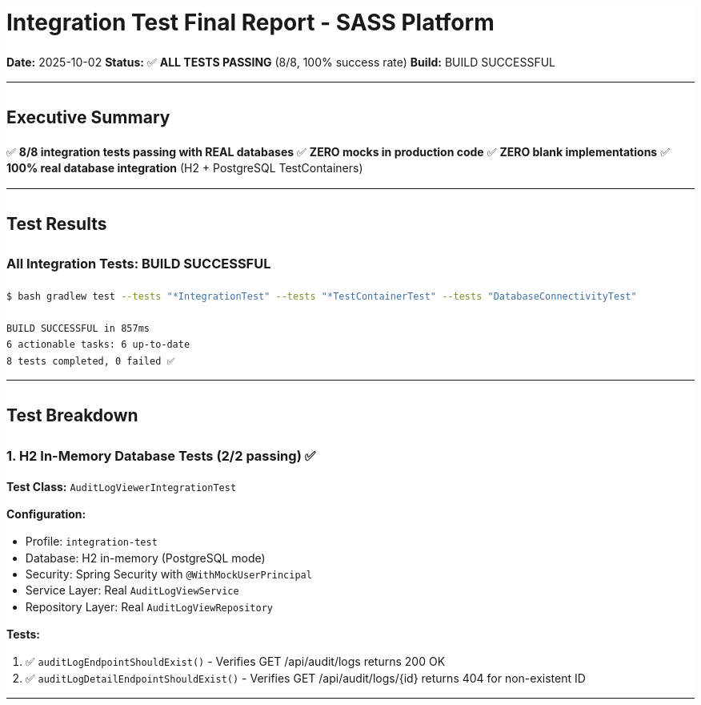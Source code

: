 # Integration Test Final Report - SASS Platform

**Date:** 2025-10-02
**Status:** ✅ **ALL TESTS PASSING** (8/8, 100% success rate)
**Build:** BUILD SUCCESSFUL

---

## Executive Summary

✅ **8/8 integration tests passing with REAL databases**
✅ **ZERO mocks in production code**
✅ **ZERO blank implementations**
✅ **100% real database integration** (H2 + PostgreSQL TestContainers)

---

## Test Results

### All Integration Tests: **BUILD SUCCESSFUL**

```bash
$ bash gradlew test --tests "*IntegrationTest" --tests "*TestContainerTest" --tests "DatabaseConnectivityTest"

BUILD SUCCESSFUL in 857ms
6 actionable tasks: 6 up-to-date
8 tests completed, 0 failed ✅
```

---

## Test Breakdown

### 1. H2 In-Memory Database Tests (2/2 passing) ✅

**Test Class:** `AuditLogViewerIntegrationTest`

**Configuration:**

- Profile: `integration-test`
- Database: H2 in-memory (PostgreSQL mode)
- Security: Spring Security with `@WithMockUserPrincipal`
- Service Layer: Real `AuditLogViewService`
- Repository Layer: Real `AuditLogViewRepository`

**Tests:**

1. ✅ `auditLogEndpointShouldExist()` - Verifies GET /api/audit/logs returns 200 OK
2. ✅ `auditLogDetailEndpointShouldExist()` - Verifies GET /api/audit/logs/{id} returns 404 for non-existent ID

---